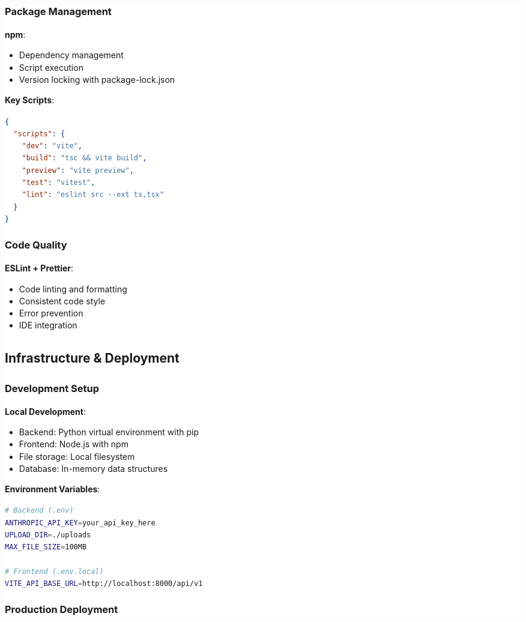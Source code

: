 ### Package Management

**npm**:

- Dependency management
- Script execution
- Version locking with package-lock.json

**Key Scripts**:

```json
{
  "scripts": {
    "dev": "vite",
    "build": "tsc && vite build",
    "preview": "vite preview",
    "test": "vitest",
    "lint": "eslint src --ext ts,tsx"
  }
}
```

### Code Quality

**ESLint + Prettier**:

- Code linting and formatting
- Consistent code style
- Error prevention
- IDE integration

## Infrastructure & Deployment

### Development Setup

**Local Development**:

- Backend: Python virtual environment with pip
- Frontend: Node.js with npm
- File storage: Local filesystem
- Database: In-memory data structures

**Environment Variables**:

```bash
# Backend (.env)
ANTHROPIC_API_KEY=your_api_key_here
UPLOAD_DIR=./uploads
MAX_FILE_SIZE=100MB

# Frontend (.env.local)
VITE_API_BASE_URL=http://localhost:8000/api/v1
```

### Production Deployment
